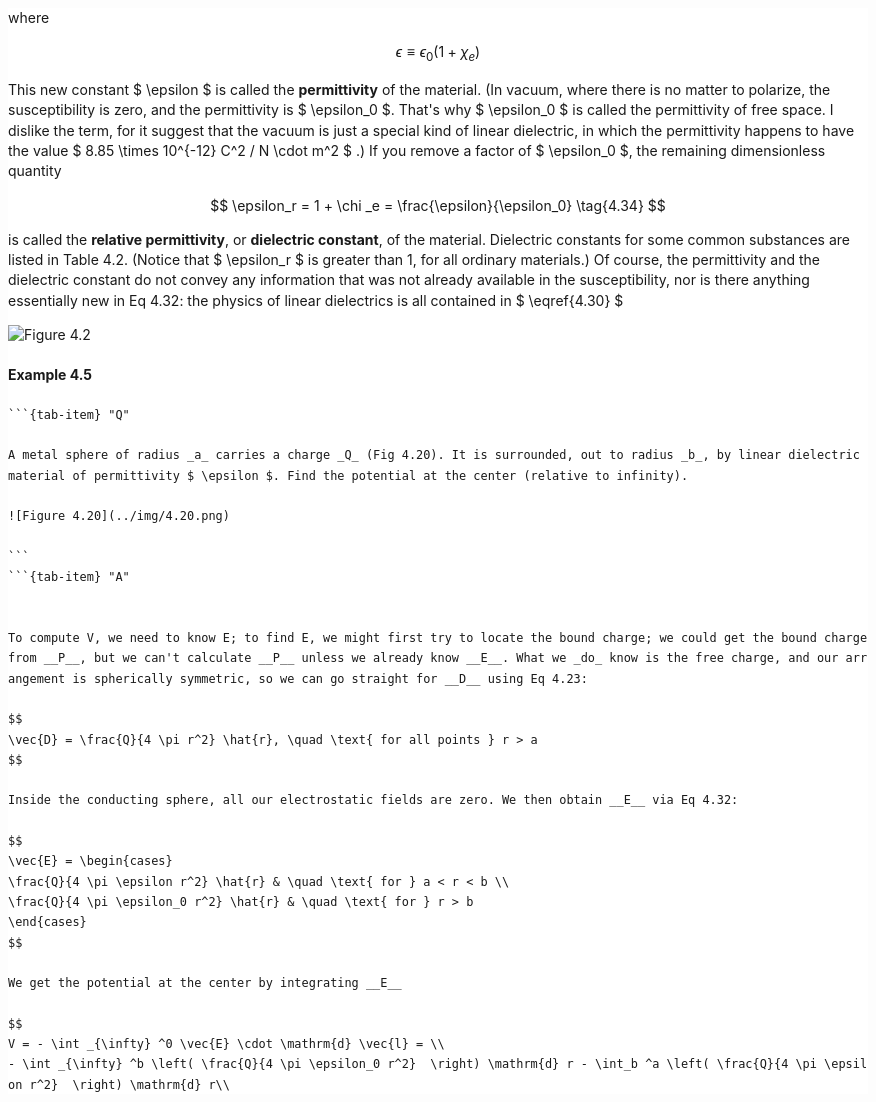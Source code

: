 where

$$
\epsilon \equiv \epsilon_0 (1 + \chi_e) \tag{4.33}
$$

This new constant $ \epsilon $ is called the __permittivity__ of the material. (In vacuum, where there is no matter to polarize, the susceptibility is zero, and the permittivity is $ \epsilon_0 $. That's why $ \epsilon_0 $ is called the permittivity of free space. I dislike the term, for it suggest that the vacuum is just a special kind of linear dielectric, in which the permittivity happens to have the value $ 8.85 \times 10^{-12} C^2 / N \cdot m^2 $ .) If you remove a factor of $ \epsilon_0 $, the remaining dimensionless quantity

$$
\epsilon_r  = 1 + \chi _e = \frac{\epsilon}{\epsilon_0} \tag{4.34}
$$

is called the __relative permittivity__, or __dielectric constant__, of the material. Dielectric constants for some common substances are listed in Table 4.2. (Notice that $ \epsilon_r $ is greater than 1, for all ordinary materials.) Of course, the permittivity and the dielectric constant do not convey any information that was not already available in the susceptibility, nor is there anything essentially new in Eq 4.32: the physics of linear dielectrics is all contained in $ \eqref{4.30} $ 

![Figure 4.2](../img/4.2.png)

#### Example 4.5

````{tab-set}
```{tab-item} "Q"

A metal sphere of radius _a_ carries a charge _Q_ (Fig 4.20). It is surrounded, out to radius _b_, by linear dielectric material of permittivity $ \epsilon $. Find the potential at the center (relative to infinity).

![Figure 4.20](../img/4.20.png)

```
```{tab-item} "A"


To compute V, we need to know E; to find E, we might first try to locate the bound charge; we could get the bound charge from __P__, but we can't calculate __P__ unless we already know __E__. What we _do_ know is the free charge, and our arrangement is spherically symmetric, so we can go straight for __D__ using Eq 4.23:

$$
\vec{D} = \frac{Q}{4 \pi r^2} \hat{r}, \quad \text{ for all points } r > a
$$

Inside the conducting sphere, all our electrostatic fields are zero. We then obtain __E__ via Eq 4.32:

$$
\vec{E} = \begin{cases}
\frac{Q}{4 \pi \epsilon r^2} \hat{r} & \quad \text{ for } a < r < b \\
\frac{Q}{4 \pi \epsilon_0 r^2} \hat{r} & \quad \text{ for } r > b
\end{cases}
$$

We get the potential at the center by integrating __E__

$$
V = - \int _{\infty} ^0 \vec{E} \cdot \mathrm{d} \vec{l} = \\
- \int _{\infty} ^b \left( \frac{Q}{4 \pi \epsilon_0 r^2}  \right) \mathrm{d} r - \int_b ^a \left( \frac{Q}{4 \pi \epsilon r^2}  \right) \mathrm{d} r\\
````